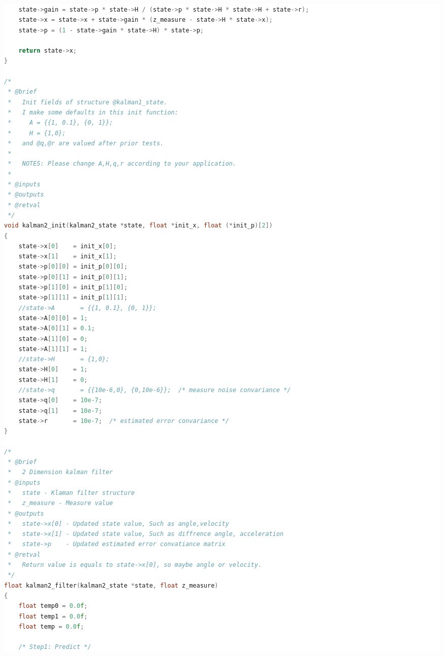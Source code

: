 ```c
    state->gain = state->p * state->H / (state->p * state->H * state->H + state->r);
    state->x = state->x + state->gain * (z_measure - state->H * state->x);
    state->p = (1 - state->gain * state->H) * state->p;

    return state->x;
}

/*
 * @brief   
 *   Init fields of structure @kalman1_state.
 *   I make some defaults in this init function:
 *     A = {{1, 0.1}, {0, 1}};
 *     H = {1,0}; 
 *   and @q,@r are valued after prior tests. 
 *
 *   NOTES: Please change A,H,q,r according to your application.
 *
 * @inputs  
 * @outputs 
 * @retval  
 */
void kalman2_init(kalman2_state *state, float *init_x, float (*init_p)[2])
{
    state->x[0]    = init_x[0];
    state->x[1]    = init_x[1];
    state->p[0][0] = init_p[0][0];
    state->p[0][1] = init_p[0][1];
    state->p[1][0] = init_p[1][0];
    state->p[1][1] = init_p[1][1];
    //state->A       = {{1, 0.1}, {0, 1}};
    state->A[0][0] = 1;
    state->A[0][1] = 0.1;
    state->A[1][0] = 0;
    state->A[1][1] = 1;
    //state->H       = {1,0};
    state->H[0]    = 1;
    state->H[1]    = 0;
    //state->q       = {{10e-6,0}, {0,10e-6}};  /* measure noise convariance */
    state->q[0]    = 10e-7;
    state->q[1]    = 10e-7;
    state->r       = 10e-7;  /* estimated error convariance */
}

/*
 * @brief   
 *   2 Dimension kalman filter
 * @inputs  
 *   state - Klaman filter structure
 *   z_measure - Measure value
 * @outputs 
 *   state->x[0] - Updated state value, Such as angle,velocity
 *   state->x[1] - Updated state value, Such as diffrence angle, acceleration
 *   state->p    - Updated estimated error convatiance matrix
 * @retval  
 *   Return value is equals to state->x[0], so maybe angle or velocity.
 */
float kalman2_filter(kalman2_state *state, float z_measure)
{
    float temp0 = 0.0f;
    float temp1 = 0.0f;
    float temp = 0.0f;

    /* Step1: Predict */
```
